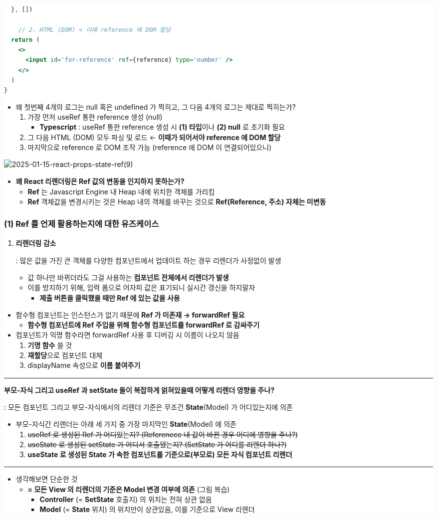 ```jsx
  }, [])

	// 2. HTML (DOM) < 이때 reference 에 DOM 할당
  return (
    <>
      <input id='for-reference' ref={reference} type='number' />
    </>
  )
}
```

- 왜 첫번째 4개의 로그는 null 혹은 undefined 가 찍히고, 그 다음 4개의 로그는 제대로 찍히는가?
    1. 가장 먼저 useRef 통한 reference 생성 (null)
        - **Typescript** : useRef 통한 reference 생성 시 **(1) 타입**이나 **(2) null** 로 초기화 필요
    2. 그 다음 HTML (DOM) 모두 파싱 및 로드 ← **이때가 되어서야 reference 에 DOM 할당**
    3. 마지막으로 reference 로 DOM 조작 가능 (reference 에 DOM 이 연결되어있으니)

![2025-01-15-react-props-state-ref(9)](https://github.com/user-attachments/assets/bdfa00f7-d41e-46db-a397-034349ae6ff1)

- **왜 React 리렌더링은 Ref 값의 변동을 인지하지 못하는가?**
    - **Ref** 는 Javascript Engine 내 Heap 내에 위치한 객체를 가리킴
    - **Ref** 객체값을 변경시키는 것은 Heap 내의 객체를 바꾸는 것으로 **Ref(Reference, 주소) 자체는 미변동**

### (1) **Ref 를 언제 활용하는지에 대한 유즈케이스**

1. **리렌더링 감소**
    
    : 많은 값을 가진 큰 객체를 다양한 컴포넌트에서 업데이트 하는 경우 리렌더가 사정없이 발생
    
    - 값 하나만 바뀌더라도 그걸 사용하는 **컴포넌트 전체에서 리렌더가 발생**
    - 이를 방지하기 위해, 입력 폼으로 어자피 값은 표기되니 실시간 갱신을 하지말자
        - **제출 버튼을 클릭했을 때만 Ref 에 있는 값을 사용**
- 함수형 컴포넌트는 인스턴스가 없기 때문에 **Ref 가 미존재 → forwardRef 필요**
    - **함수형 컴포넌트에 Ref 주입을 위해 함수형 컴포넌트를 forwardRef 로 감싸주기**
- 컴포넌트가 익명 함수라면 forwardRef 사용 후 디버깅 시 이름이 나오지 않음
    1. **기명 함수** 쓸 것
    2. **재할당**으로 컴포넌트 대체
    3. displayName 속성으로 **이름 붙여주기**

---

**부모-자식 그리고 useRef 과 setState 들이 복잡하게 얽혀있을때 어떻게 리렌더 영향을 주나?**

: 모든 컴포넌트 그리고 부모-자식에서의 리렌더 기준은 무조건 **State**(Model) 가 어디있는지에 의존

- 부모-자식간 리렌더는 아래 세 가지 중 가장 마지막인 **State**(Model) 에 의존
    1. ~~useRef 로 생성된 Ref 가 어디있는지? (Referenece 내 값이 바뀐 경우 어디에 영향을 주나?)~~
    2. ~~useState 로 생성된 setState 가 어디서 호출됐는지? (SetState 가 어디를 리렌더 하나?)~~
    3. **useState 로 생성된 State 가 속한 컴포넌트를 기준으로(부모로) 모든 자식 컴포넌트 리렌더**

---

- 생각해보면 단순한 것
    - **= 모든 View 의 리렌더의 기준은 Model 변경 여부에 의존** (그림 복습)
        - **Controller** (= **SetState** 호출지) 의 위치는 전혀 상관 없음
        - **Model** (= **State** 위치) 의 위치만이 상관있음, 이를 기준으로 View 리렌더
